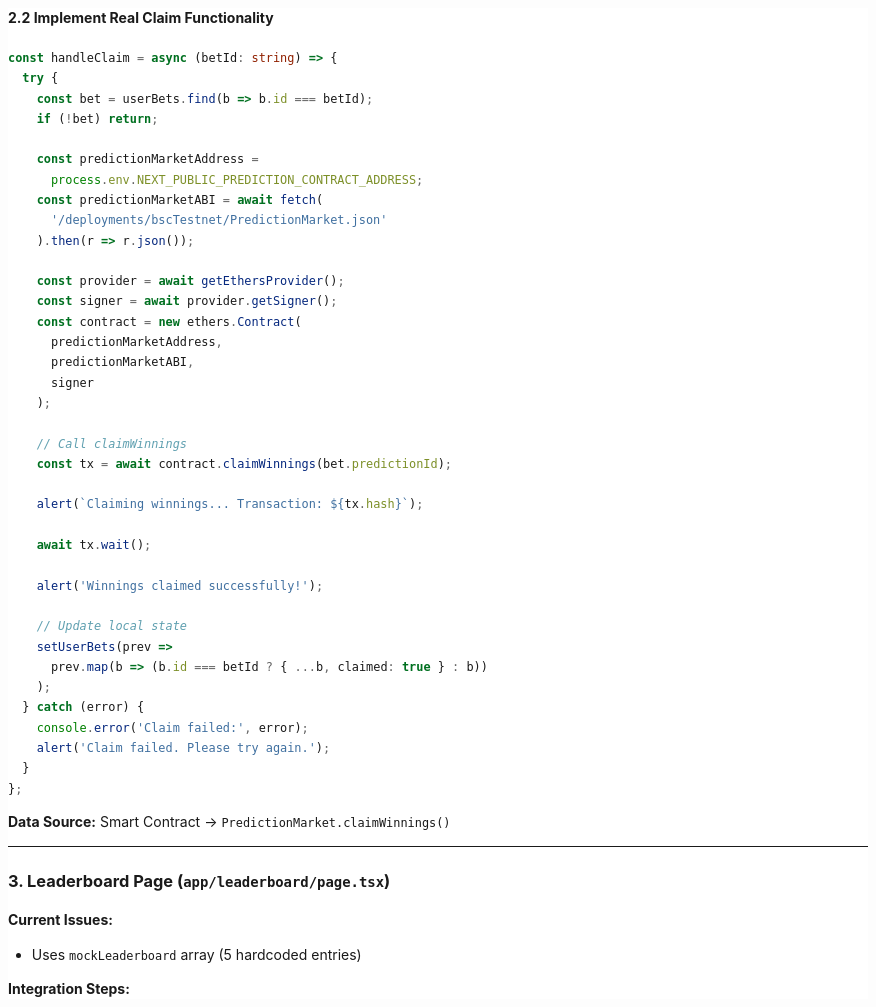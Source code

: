 #### 2.2 Implement Real Claim Functionality

```typescript
const handleClaim = async (betId: string) => {
  try {
    const bet = userBets.find(b => b.id === betId);
    if (!bet) return;

    const predictionMarketAddress =
      process.env.NEXT_PUBLIC_PREDICTION_CONTRACT_ADDRESS;
    const predictionMarketABI = await fetch(
      '/deployments/bscTestnet/PredictionMarket.json'
    ).then(r => r.json());

    const provider = await getEthersProvider();
    const signer = await provider.getSigner();
    const contract = new ethers.Contract(
      predictionMarketAddress,
      predictionMarketABI,
      signer
    );

    // Call claimWinnings
    const tx = await contract.claimWinnings(bet.predictionId);

    alert(`Claiming winnings... Transaction: ${tx.hash}`);

    await tx.wait();

    alert('Winnings claimed successfully!');

    // Update local state
    setUserBets(prev =>
      prev.map(b => (b.id === betId ? { ...b, claimed: true } : b))
    );
  } catch (error) {
    console.error('Claim failed:', error);
    alert('Claim failed. Please try again.');
  }
};
```

**Data Source:** Smart Contract → `PredictionMarket.claimWinnings()`

---

### 3. **Leaderboard Page (`app/leaderboard/page.tsx`)**

**Current Issues:**

- Uses `mockLeaderboard` array (5 hardcoded entries)

**Integration Steps:**
